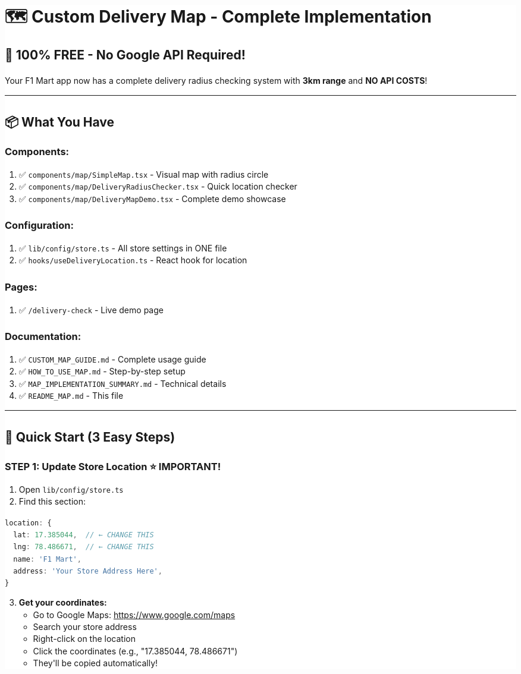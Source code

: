 # 🗺️ Custom Delivery Map - Complete Implementation

## 🎉 **100% FREE - No Google API Required!**

Your F1 Mart app now has a complete delivery radius checking system with **3km range** and **NO API COSTS**!

---

## 📦 **What You Have**

### **Components:**
1. ✅ `components/map/SimpleMap.tsx` - Visual map with radius circle
2. ✅ `components/map/DeliveryRadiusChecker.tsx` - Quick location checker
3. ✅ `components/map/DeliveryMapDemo.tsx` - Complete demo showcase

### **Configuration:**
1. ✅ `lib/config/store.ts` - All store settings in ONE file
2. ✅ `hooks/useDeliveryLocation.ts` - React hook for location

### **Pages:**
1. ✅ `/delivery-check` - Live demo page

### **Documentation:**
1. ✅ `CUSTOM_MAP_GUIDE.md` - Complete usage guide
2. ✅ `HOW_TO_USE_MAP.md` - Step-by-step setup
3. ✅ `MAP_IMPLEMENTATION_SUMMARY.md` - Technical details
4. ✅ `README_MAP.md` - This file

---

## 🚀 **Quick Start (3 Easy Steps)**

### **STEP 1: Update Store Location** ⭐ IMPORTANT!

1. Open `lib/config/store.ts`
2. Find this section:

```typescript
location: {
  lat: 17.385044,  // ← CHANGE THIS
  lng: 78.486671,  // ← CHANGE THIS
  name: 'F1 Mart',
  address: 'Your Store Address Here',
}
```

3. **Get your coordinates:**
   - Go to Google Maps: https://www.google.com/maps
   - Search your store address
   - Right-click on the location
   - Click the coordinates (e.g., "17.385044, 78.486671")
   - They'll be copied automatically!

